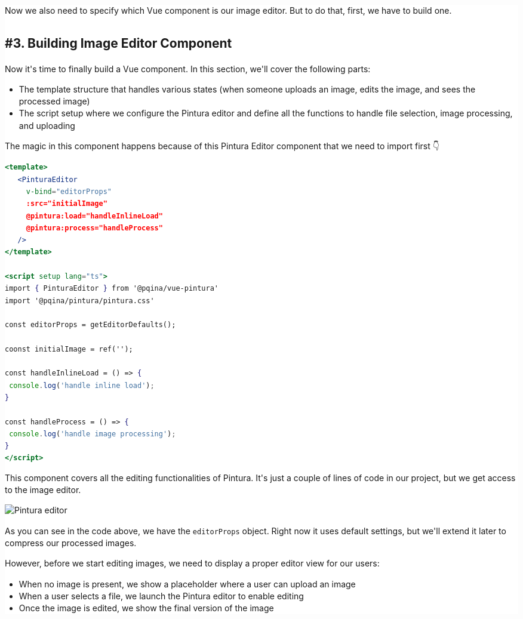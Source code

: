 Now we also need to specify which Vue component is our image editor. But to do that, first, we have to build one.

## #3. Building Image Editor Component

Now it's time to finally build a Vue component. In this section, we'll cover the following parts:

- The template structure that handles various states (when someone uploads an image, edits the image, and sees the processed image)
- The script setup where we configure the Pintura editor and define all the functions to handle file selection, image processing, and uploading

The magic in this component happens because of this Pintura Editor component that we need to import first 👇

```jsx
<template>
   <PinturaEditor
     v-bind="editorProps"
     :src="initialImage"
     @pintura:load="handleInlineLoad"
     @pintura:process="handleProcess"
   />
</template>

<script setup lang="ts">
import { PinturaEditor } from '@pqina/vue-pintura'
import '@pqina/pintura/pintura.css'

const editorProps = getEditorDefaults();

coonst initialImage = ref('');

const handleInlineLoad = () => {
 console.log('handle inline load');
}

const handleProcess = () => {
 console.log('handle image processing');
}
</script>
```

This component covers all the editing functionalities of Pintura. It's just a couple of lines of code in our project, but we get access to the image editor.

<img src="/articles/pintura-images/pintura-image-editor.webp" alt="Pintura editor" />

As you can see in the code above, we have the `editorProps` object. Right now it uses default settings, but we'll extend it later to compress our processed images.

However, before we start editing images, we need to display a proper editor view for our users:

- When no image is present, we show a placeholder where a user can upload an image
- When a user selects a file, we launch the Pintura editor to enable editing
- Once the image is edited, we show the final version of the image
